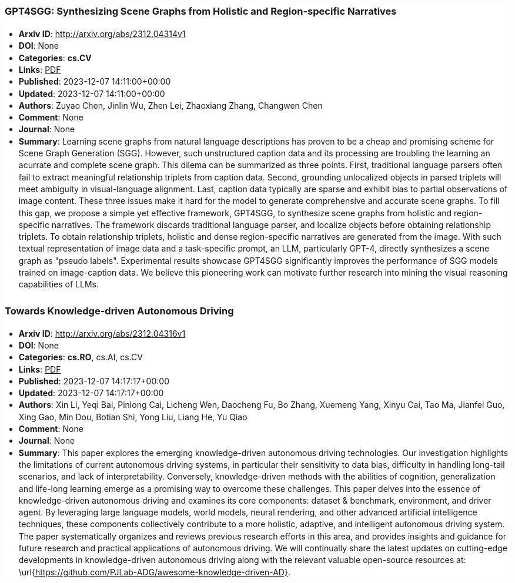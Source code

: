 

### GPT4SGG: Synthesizing Scene Graphs from Holistic and Region-specific Narratives
- **Arxiv ID**: http://arxiv.org/abs/2312.04314v1
- **DOI**: None
- **Categories**: **cs.CV**
- **Links**: [PDF](http://arxiv.org/pdf/2312.04314v1)
- **Published**: 2023-12-07 14:11:00+00:00
- **Updated**: 2023-12-07 14:11:00+00:00
- **Authors**: Zuyao Chen, Jinlin Wu, Zhen Lei, Zhaoxiang Zhang, Changwen Chen
- **Comment**: None
- **Journal**: None
- **Summary**: Learning scene graphs from natural language descriptions has proven to be a cheap and promising scheme for Scene Graph Generation (SGG). However, such unstructured caption data and its processing are troubling the learning an acurrate and complete scene graph. This dilema can be summarized as three points. First, traditional language parsers often fail to extract meaningful relationship triplets from caption data. Second, grounding unlocalized objects in parsed triplets will meet ambiguity in visual-language alignment. Last, caption data typically are sparse and exhibit bias to partial observations of image content. These three issues make it hard for the model to generate comprehensive and accurate scene graphs. To fill this gap, we propose a simple yet effective framework, GPT4SGG, to synthesize scene graphs from holistic and region-specific narratives. The framework discards traditional language parser, and localize objects before obtaining relationship triplets. To obtain relationship triplets, holistic and dense region-specific narratives are generated from the image. With such textual representation of image data and a task-specific prompt, an LLM, particularly GPT-4, directly synthesizes a scene graph as "pseudo labels". Experimental results showcase GPT4SGG significantly improves the performance of SGG models trained on image-caption data. We believe this pioneering work can motivate further research into mining the visual reasoning capabilities of LLMs.



### Towards Knowledge-driven Autonomous Driving
- **Arxiv ID**: http://arxiv.org/abs/2312.04316v1
- **DOI**: None
- **Categories**: **cs.RO**, cs.AI, cs.CV
- **Links**: [PDF](http://arxiv.org/pdf/2312.04316v1)
- **Published**: 2023-12-07 14:17:17+00:00
- **Updated**: 2023-12-07 14:17:17+00:00
- **Authors**: Xin Li, Yeqi Bai, Pinlong Cai, Licheng Wen, Daocheng Fu, Bo Zhang, Xuemeng Yang, Xinyu Cai, Tao Ma, Jianfei Guo, Xing Gao, Min Dou, Botian Shi, Yong Liu, Liang He, Yu Qiao
- **Comment**: None
- **Journal**: None
- **Summary**: This paper explores the emerging knowledge-driven autonomous driving technologies. Our investigation highlights the limitations of current autonomous driving systems, in particular their sensitivity to data bias, difficulty in handling long-tail scenarios, and lack of interpretability. Conversely, knowledge-driven methods with the abilities of cognition, generalization and life-long learning emerge as a promising way to overcome these challenges. This paper delves into the essence of knowledge-driven autonomous driving and examines its core components: dataset \& benchmark, environment, and driver agent. By leveraging large language models, world models, neural rendering, and other advanced artificial intelligence techniques, these components collectively contribute to a more holistic, adaptive, and intelligent autonomous driving system. The paper systematically organizes and reviews previous research efforts in this area, and provides insights and guidance for future research and practical applications of autonomous driving. We will continually share the latest updates on cutting-edge developments in knowledge-driven autonomous driving along with the relevant valuable open-source resources at: \url{https://github.com/PJLab-ADG/awesome-knowledge-driven-AD}.
